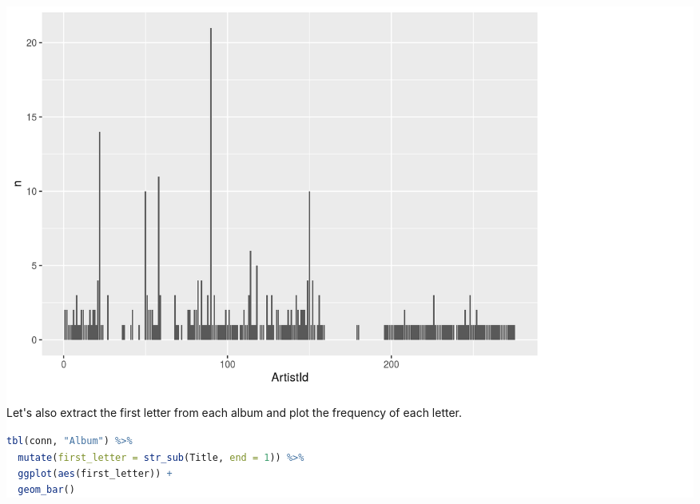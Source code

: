 <img src="06-week_files/figure-html/unnamed-chunk-40-1.png" width="672" />

Let's also extract the first letter from each 
album and plot the frequency of each letter. 


```r
tbl(conn, "Album") %>%
  mutate(first_letter = str_sub(Title, end = 1)) %>% 
  ggplot(aes(first_letter)) + 
  geom_bar()
```
